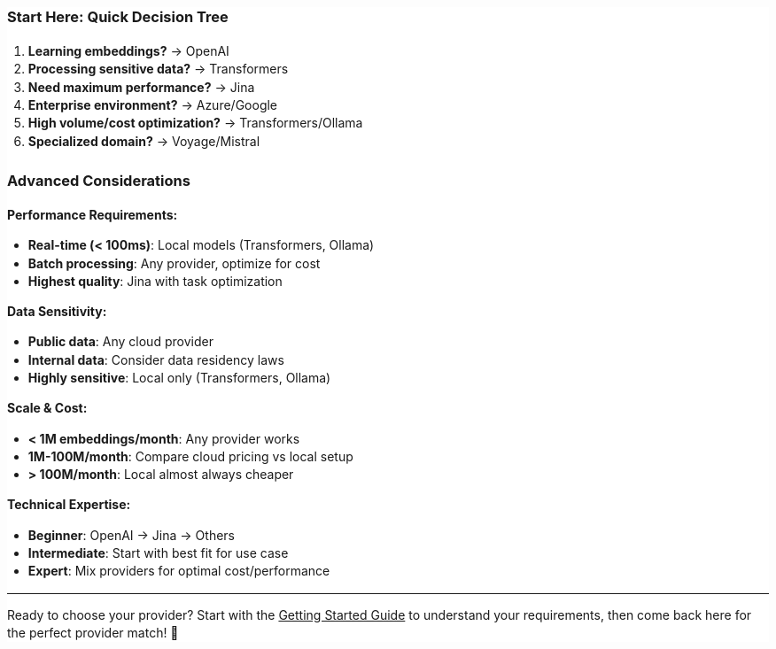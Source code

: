 ### Start Here: Quick Decision Tree

1. **Learning embeddings?** → OpenAI
2. **Processing sensitive data?** → Transformers
3. **Need maximum performance?** → Jina
4. **Enterprise environment?** → Azure/Google
5. **High volume/cost optimization?** → Transformers/Ollama
6. **Specialized domain?** → Voyage/Mistral

### Advanced Considerations

**Performance Requirements:**
- **Real-time (< 100ms)**: Local models (Transformers, Ollama)
- **Batch processing**: Any provider, optimize for cost
- **Highest quality**: Jina with task optimization

**Data Sensitivity:**
- **Public data**: Any cloud provider
- **Internal data**: Consider data residency laws
- **Highly sensitive**: Local only (Transformers, Ollama)

**Scale & Cost:**
- **< 1M embeddings/month**: Any provider works
- **1M-100M/month**: Compare cloud pricing vs local setup
- **> 100M/month**: Local almost always cheaper

**Technical Expertise:**
- **Beginner**: OpenAI → Jina → Others
- **Intermediate**: Start with best fit for use case
- **Expert**: Mix providers for optimal cost/performance

---

Ready to choose your provider? Start with the [Getting Started Guide](guide.md) to understand your requirements, then come back here for the perfect provider match! 🚀